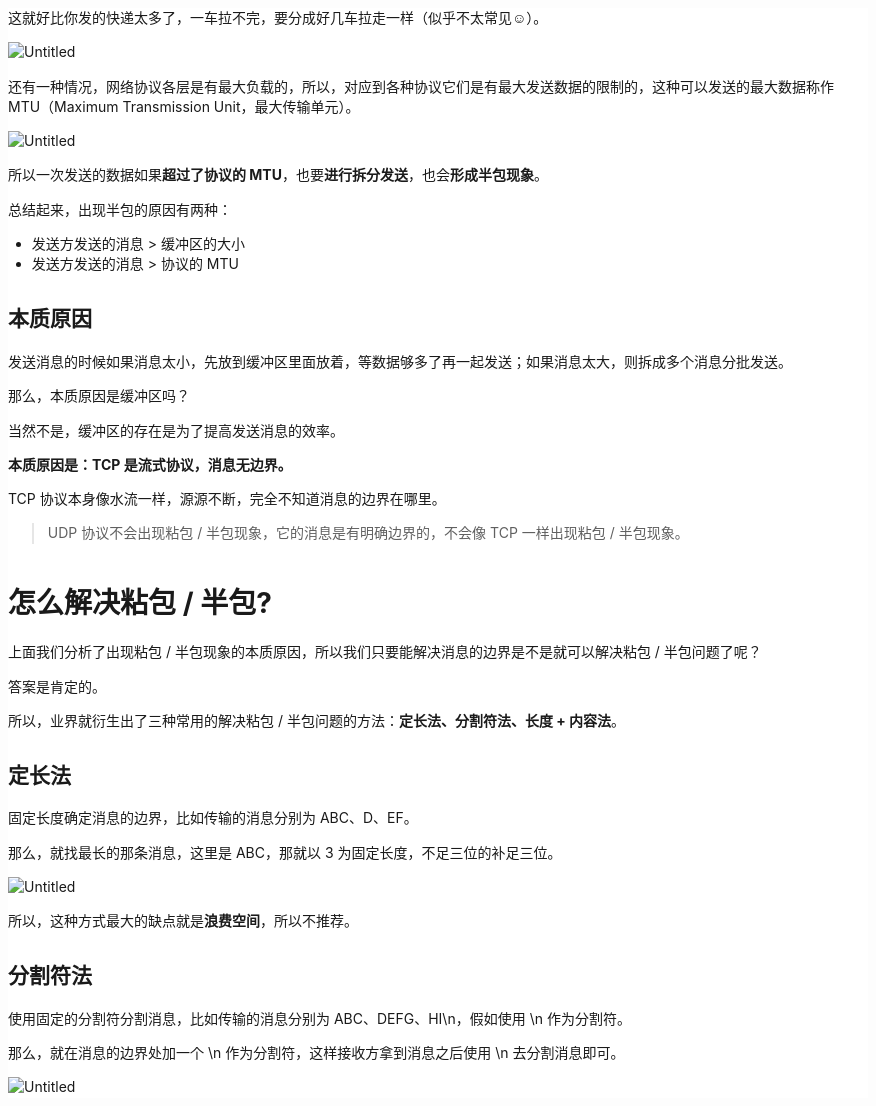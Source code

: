 这就好比你发的快递太多了，一车拉不完，要分成好几车拉走一样（似乎不太常见☺）。

![Untitled](https://gitee.com/littlefxc/records/raw/dev/attachments/Netty-01.%E5%A6%82%E4%BD%95%E8%A7%A3%E5%86%B3%E7%B2%98%E5%8C%85%E5%8D%8A%E5%8C%85%E9%97%AE%E9%A2%98/the_reason_of_half_bag.png)

还有一种情况，网络协议各层是有最大负载的，所以，对应到各种协议它们是有最大发送数据的限制的，这种可以发送的最大数据称作 MTU（Maximum Transmission Unit，最大传输单元）。

![Untitled](https://gitee.com/littlefxc/records/raw/dev/attachments/Netty-01.%E5%A6%82%E4%BD%95%E8%A7%A3%E5%86%B3%E7%B2%98%E5%8C%85%E5%8D%8A%E5%8C%85%E9%97%AE%E9%A2%98/mtu.png)

所以一次发送的数据如果**超过了协议的 MTU**，也要**进行拆分发送**，也会**形成半包现象**。

总结起来，出现半包的原因有两种：

- 发送方发送的消息 > 缓冲区的大小
- 发送方发送的消息 > 协议的 MTU

## 本质原因

发送消息的时候如果消息太小，先放到缓冲区里面放着，等数据够多了再一起发送；如果消息太大，则拆成多个消息分批发送。

那么，本质原因是缓冲区吗？

当然不是，缓冲区的存在是为了提高发送消息的效率。

**本质原因是：TCP 是流式协议，消息无边界。**

TCP 协议本身像水流一样，源源不断，完全不知道消息的边界在哪里。

> UDP 协议不会出现粘包 / 半包现象，它的消息是有明确边界的，不会像 TCP 一样出现粘包 / 半包现象。
> 

# 怎么解决粘包 / 半包?

上面我们分析了出现粘包 / 半包现象的本质原因，所以我们只要能解决消息的边界是不是就可以解决粘包 / 半包问题了呢？

答案是肯定的。

所以，业界就衍生出了三种常用的解决粘包 / 半包问题的方法：**定长法、分割符法、长度 + 内容法**。

## 定长法

固定长度确定消息的边界，比如传输的消息分别为 ABC、D、EF。

那么，就找最长的那条消息，这里是 ABC，那就以 3 为固定长度，不足三位的补足三位。

![Untitled](https://gitee.com/littlefxc/records/raw/dev/attachments/Netty-01.%E5%A6%82%E4%BD%95%E8%A7%A3%E5%86%B3%E7%B2%98%E5%8C%85%E5%8D%8A%E5%8C%85%E9%97%AE%E9%A2%98/fixed_length_method.png)

所以，这种方式最大的缺点就是**浪费空间**，所以不推荐。

## 分割符法

使用固定的分割符分割消息，比如传输的消息分别为 ABC、DEFG、HI\n，假如使用 \n 作为分割符。

那么，就在消息的边界处加一个 \n 作为分割符，这样接收方拿到消息之后使用 \n 去分割消息即可。

![Untitled](https://gitee.com/littlefxc/records/raw/dev/attachments/Netty-01.%E5%A6%82%E4%BD%95%E8%A7%A3%E5%86%B3%E7%B2%98%E5%8C%85%E5%8D%8A%E5%8C%85%E9%97%AE%E9%A2%98/delemiter_method.png)
